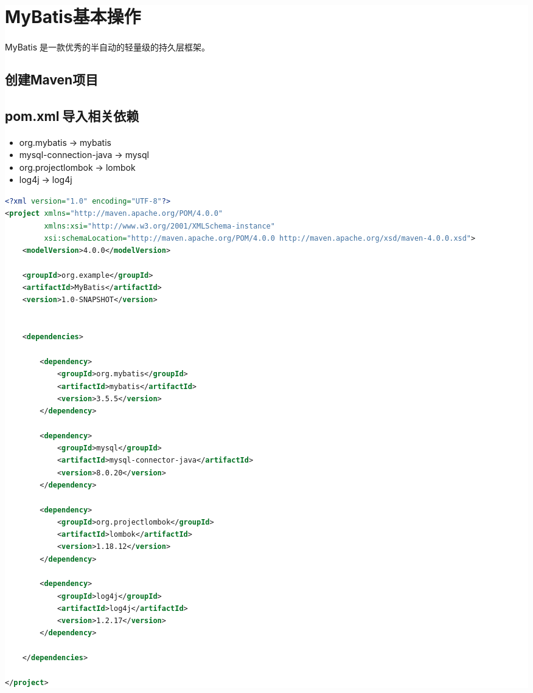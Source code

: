 # MyBatis基本操作

MyBatis 是一款优秀的半自动的轻量级的持久层框架。

## 创建Maven项目

## pom.xml 导入相关依赖

- org.mybatis -> mybatis
- mysql-connection-java -> mysql
- org.projectlombok -> lombok
- log4j -> log4j

```xml
<?xml version="1.0" encoding="UTF-8"?>
<project xmlns="http://maven.apache.org/POM/4.0.0"
         xmlns:xsi="http://www.w3.org/2001/XMLSchema-instance"
         xsi:schemaLocation="http://maven.apache.org/POM/4.0.0 http://maven.apache.org/xsd/maven-4.0.0.xsd">
    <modelVersion>4.0.0</modelVersion>

    <groupId>org.example</groupId>
    <artifactId>MyBatis</artifactId>
    <version>1.0-SNAPSHOT</version>


    <dependencies>

        <dependency>
            <groupId>org.mybatis</groupId>
            <artifactId>mybatis</artifactId>
            <version>3.5.5</version>
        </dependency>

        <dependency>
            <groupId>mysql</groupId>
            <artifactId>mysql-connector-java</artifactId>
            <version>8.0.20</version>
        </dependency>

        <dependency>
            <groupId>org.projectlombok</groupId>
            <artifactId>lombok</artifactId>
            <version>1.18.12</version>
        </dependency>

        <dependency>
            <groupId>log4j</groupId>
            <artifactId>log4j</artifactId>
            <version>1.2.17</version>
        </dependency>

    </dependencies>

</project>
```
